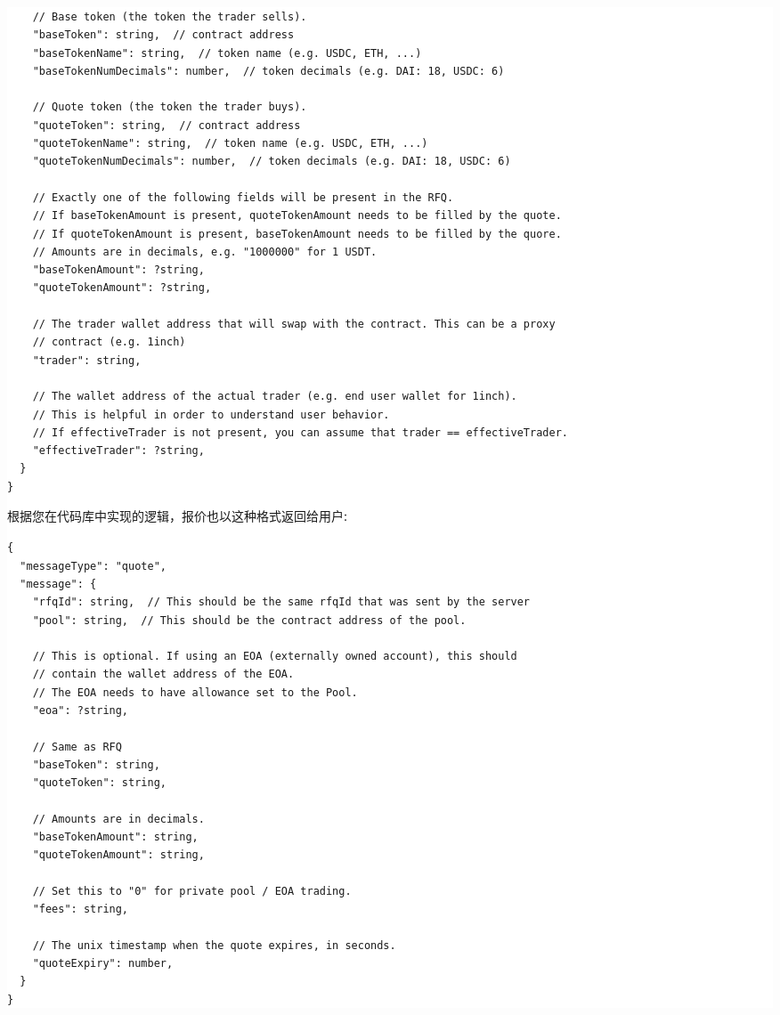 ```
    // Base token (the token the trader sells).
    "baseToken": string,  // contract address
    "baseTokenName": string,  // token name (e.g. USDC, ETH, ...)
    "baseTokenNumDecimals": number,  // token decimals (e.g. DAI: 18, USDC: 6)

    // Quote token (the token the trader buys).
    "quoteToken": string,  // contract address
    "quoteTokenName": string,  // token name (e.g. USDC, ETH, ...)
    "quoteTokenNumDecimals": number,  // token decimals (e.g. DAI: 18, USDC: 6)

    // Exactly one of the following fields will be present in the RFQ.
    // If baseTokenAmount is present, quoteTokenAmount needs to be filled by the quote.
    // If quoteTokenAmount is present, baseTokenAmount needs to be filled by the quore.
    // Amounts are in decimals, e.g. "1000000" for 1 USDT.
    "baseTokenAmount": ?string,
    "quoteTokenAmount": ?string,

    // The trader wallet address that will swap with the contract. This can be a proxy
    // contract (e.g. 1inch)
    "trader": string,

    // The wallet address of the actual trader (e.g. end user wallet for 1inch).
    // This is helpful in order to understand user behavior.
    // If effectiveTrader is not present, you can assume that trader == effectiveTrader.
    "effectiveTrader": ?string,
  }
}

```

根据您在代码库中实现的逻辑，报价也以这种格式返回给用户:

```
{
  "messageType": "quote",
  "message": {
    "rfqId": string,  // This should be the same rfqId that was sent by the server
    "pool": string,  // This should be the contract address of the pool.

    // This is optional. If using an EOA (externally owned account), this should 
    // contain the wallet address of the EOA. 
    // The EOA needs to have allowance set to the Pool.
    "eoa": ?string,

    // Same as RFQ
    "baseToken": string,
    "quoteToken": string,

    // Amounts are in decimals.
    "baseTokenAmount": string,
    "quoteTokenAmount": string,

    // Set this to "0" for private pool / EOA trading.
    "fees": string,

    // The unix timestamp when the quote expires, in seconds.
    "quoteExpiry": number,
  }
}

```
